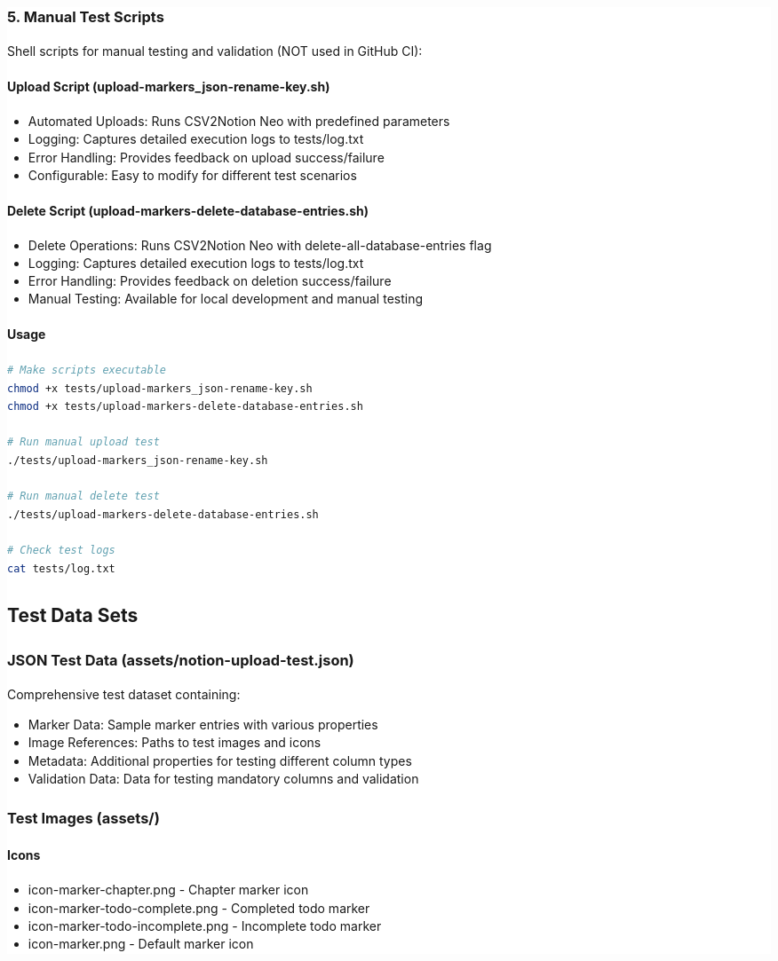 ### 5. Manual Test Scripts

Shell scripts for manual testing and validation (NOT used in GitHub CI):

#### Upload Script (upload-markers_json-rename-key.sh)
- Automated Uploads: Runs CSV2Notion Neo with predefined parameters
- Logging: Captures detailed execution logs to tests/log.txt
- Error Handling: Provides feedback on upload success/failure
- Configurable: Easy to modify for different test scenarios

#### Delete Script (upload-markers-delete-database-entries.sh)
- Delete Operations: Runs CSV2Notion Neo with delete-all-database-entries flag
- Logging: Captures detailed execution logs to tests/log.txt
- Error Handling: Provides feedback on deletion success/failure
- Manual Testing: Available for local development and manual testing

#### Usage
```bash
# Make scripts executable
chmod +x tests/upload-markers_json-rename-key.sh
chmod +x tests/upload-markers-delete-database-entries.sh

# Run manual upload test
./tests/upload-markers_json-rename-key.sh

# Run manual delete test
./tests/upload-markers-delete-database-entries.sh

# Check test logs
cat tests/log.txt
```

## Test Data Sets

### JSON Test Data (assets/notion-upload-test.json)

Comprehensive test dataset containing:
- Marker Data: Sample marker entries with various properties
- Image References: Paths to test images and icons
- Metadata: Additional properties for testing different column types
- Validation Data: Data for testing mandatory columns and validation

### Test Images (assets/)

#### Icons
- icon-marker-chapter.png - Chapter marker icon
- icon-marker-todo-complete.png - Completed todo marker
- icon-marker-todo-incomplete.png - Incomplete todo marker
- icon-marker.png - Default marker icon
